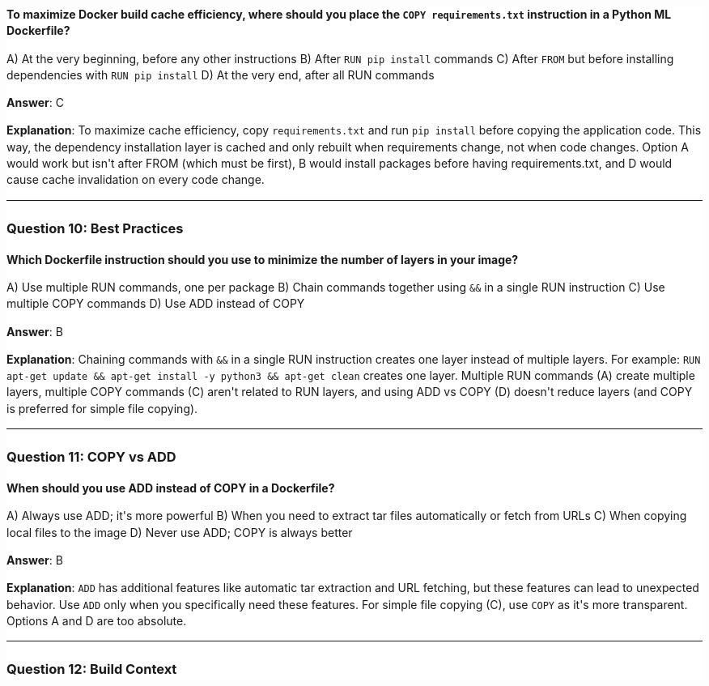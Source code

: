**To maximize Docker build cache efficiency, where should you place the `COPY requirements.txt` instruction in a Python ML Dockerfile?**

A) At the very beginning, before any other instructions
B) After `RUN pip install` commands
C) After `FROM` but before installing dependencies with `RUN pip install`
D) At the very end, after all RUN commands

**Answer**: C

**Explanation**: To maximize cache efficiency, copy `requirements.txt` and run `pip install` before copying the application code. This way, the dependency installation layer is cached and only rebuilt when requirements change, not when code changes. Option A would work but isn't after FROM (which must be first), B would install packages before having requirements.txt, and D would cause cache invalidation on every code change.

---

### Question 10: Best Practices

**Which Dockerfile instruction should you use to minimize the number of layers in your image?**

A) Use multiple RUN commands, one per package
B) Chain commands together using `&&` in a single RUN instruction
C) Use multiple COPY commands
D) Use ADD instead of COPY

**Answer**: B

**Explanation**: Chaining commands with `&&` in a single RUN instruction creates one layer instead of multiple layers. For example: `RUN apt-get update && apt-get install -y python3 && apt-get clean` creates one layer. Multiple RUN commands (A) create multiple layers, multiple COPY commands (C) aren't related to RUN layers, and using ADD vs COPY (D) doesn't reduce layers (and COPY is preferred for simple file copying).

---

### Question 11: COPY vs ADD

**When should you use ADD instead of COPY in a Dockerfile?**

A) Always use ADD; it's more powerful
B) When you need to extract tar files automatically or fetch from URLs
C) When copying local files to the image
D) Never use ADD; COPY is always better

**Answer**: B

**Explanation**: `ADD` has additional features like automatic tar extraction and URL fetching, but these features can lead to unexpected behavior. Use `ADD` only when you specifically need these features. For simple file copying (C), use `COPY` as it's more transparent. Options A and D are too absolute.

---

### Question 12: Build Context
